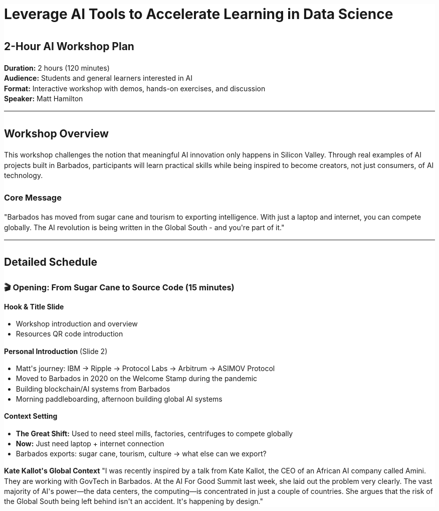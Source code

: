 # Leverage AI Tools to Accelerate Learning in Data Science
## 2-Hour AI Workshop Plan

**Duration:** 2 hours (120 minutes)  
**Audience:** Students and general learners interested in AI  
**Format:** Interactive workshop with demos, hands-on exercises, and discussion  
**Speaker:** Matt Hamilton

---

## Workshop Overview

This workshop challenges the notion that meaningful AI innovation only happens in Silicon Valley. Through real examples of AI projects built in Barbados, participants will learn practical skills while being inspired to become creators, not just consumers, of AI technology.

### Core Message
"Barbados has moved from sugar cane and tourism to exporting intelligence. With just a laptop and internet, you can compete globally. The AI revolution is being written in the Global South - and you're part of it."

---

## Detailed Schedule

### 🎬 **Opening: From Sugar Cane to Source Code** (15 minutes)

**Hook & Title Slide**
- Workshop introduction and overview
- Resources QR code introduction

**Personal Introduction** (Slide 2)
- Matt's journey: IBM → Ripple → Protocol Labs → Arbitrum → ASIMOV Protocol
- Moved to Barbados in 2020 on the Welcome Stamp during the pandemic
- Building blockchain/AI systems from Barbados
- Morning paddleboarding, afternoon building global AI systems

**Context Setting**
- **The Great Shift:** Used to need steel mills, factories, centrifuges to compete globally
- **Now:** Just need laptop + internet connection
- Barbados exports: sugar cane, tourism, culture → what else can we export?

**Kate Kallot's Global Context**
"I was recently inspired by a talk from Kate Kallot, the CEO of an African AI company called Amini. They are working with GovTech in Barbados. At the AI For Good Summit last week, she laid out the problem very clearly. The vast majority of AI's power—the data centers, the computing—is concentrated in just a couple of countries. She argues that the risk of the Global South being left behind isn't an accident. It's happening by design."
